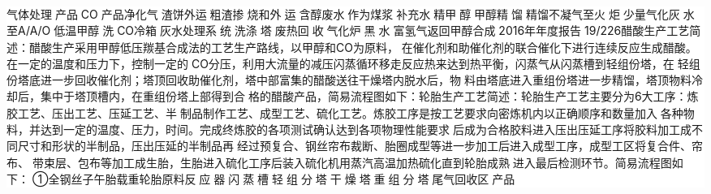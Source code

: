 气体处理
产品
CO
产品净化气
渣饼外运
粗渣掺
烧和外
运
含醇废水
作为煤浆
补充水
精甲
醇
甲醇精
馏
精馏不凝气至火
炬
少量气化灰
水至A/A/O
低温甲醇
洗
CO冷箱
灰水处理系
统
洗涤
塔
废热回
收
气化炉
黑
水
富氢气返回甲醇合成
2016年年度报告
19/226醋酸生产工艺简述：醋酸生产采用甲醇低压羰基合成法的工艺生产路线，以甲醇和CO为原料，
在催化剂和助催化剂的联合催化下进行连续反应生成醋酸。在一定的温度和压力下，控制一定的
CO分压，利用大流量的减压闪蒸循环移走反应热来达到热平衡，闪蒸气从闪蒸槽到轻组份塔，在
轻组份塔底进一步回收催化剂；塔顶回收助催化剂，塔中部富集的醋酸送往干燥塔内脱水后，物
料由塔底进入重组份塔进一步精馏，塔顶物料冷却后，集中于塔顶槽内，在重组份塔上部得到合
格的醋酸产品，简易流程图如下：轮胎生产工艺简述：轮胎生产工艺主要分为6大工序：炼胶工艺、压出工艺、压延工艺、半
制品制作工艺、成型工艺、硫化工艺。炼胶工序是按工艺要求向密炼机内以正确顺序和数量加入
各种物料，并达到一定的温度、压力，时间。完成终炼胶的各项测试确认达到各项物理性能要求
后成为合格胶料进入压出压延工序将胶料加工成不同尺寸和形状的半制品，压出压延的半制品再
经过预复合、钢丝帘布裁断、胎圈成型等进一步加工后进入成型工序，成型工区将复合件、帘布、
带束层、包布等加工成生胎，生胎进入硫化工序后装入硫化机用蒸汽高温加热硫化直到轮胎成熟
进入最后检测环节。简易流程图如下：
①全钢丝子午胎载重轮胎原料反
应
器
闪
蒸
槽
轻
组
分
塔
干
燥
塔
重
组
分
塔
尾气回收区
产品